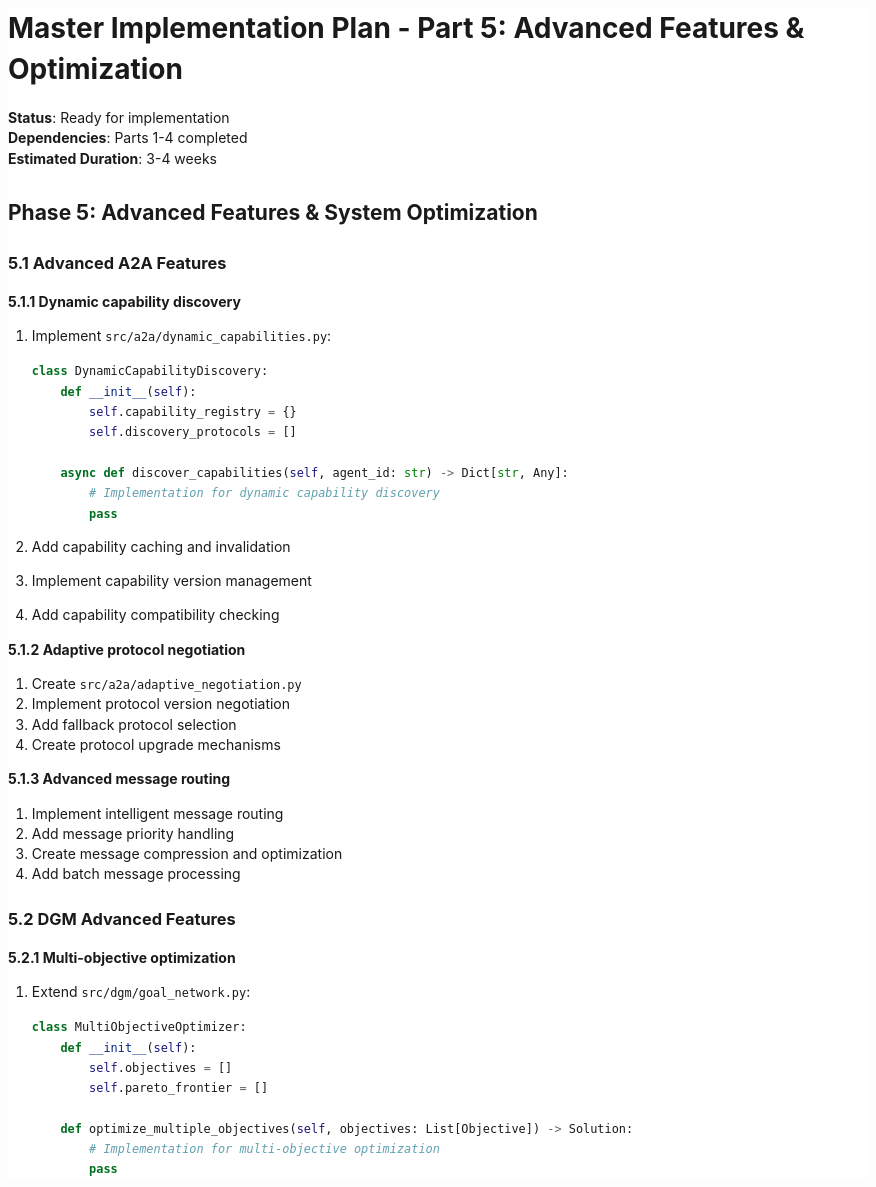 # Master Implementation Plan - Part 5: Advanced Features & Optimization

**Status**: Ready for implementation  
**Dependencies**: Parts 1-4 completed  
**Estimated Duration**: 3-4 weeks

## Phase 5: Advanced Features & System Optimization

### 5.1 Advanced A2A Features

**5.1.1 Dynamic capability discovery**
1. Implement `src/a2a/dynamic_capabilities.py`:
   ```python
   class DynamicCapabilityDiscovery:
       def __init__(self):
           self.capability_registry = {}
           self.discovery_protocols = []
       
       async def discover_capabilities(self, agent_id: str) -> Dict[str, Any]:
           # Implementation for dynamic capability discovery
           pass
   ```

2. Add capability caching and invalidation
3. Implement capability version management
4. Add capability compatibility checking

**5.1.2 Adaptive protocol negotiation**
1. Create `src/a2a/adaptive_negotiation.py`
2. Implement protocol version negotiation
3. Add fallback protocol selection
4. Create protocol upgrade mechanisms

**5.1.3 Advanced message routing**
1. Implement intelligent message routing
2. Add message priority handling
3. Create message compression and optimization
4. Add batch message processing

### 5.2 DGM Advanced Features

**5.2.1 Multi-objective optimization**
1. Extend `src/dgm/goal_network.py`:
   ```python
   class MultiObjectiveOptimizer:
       def __init__(self):
           self.objectives = []
           self.pareto_frontier = []
       
       def optimize_multiple_objectives(self, objectives: List[Objective]) -> Solution:
           # Implementation for multi-objective optimization
           pass
   ```

